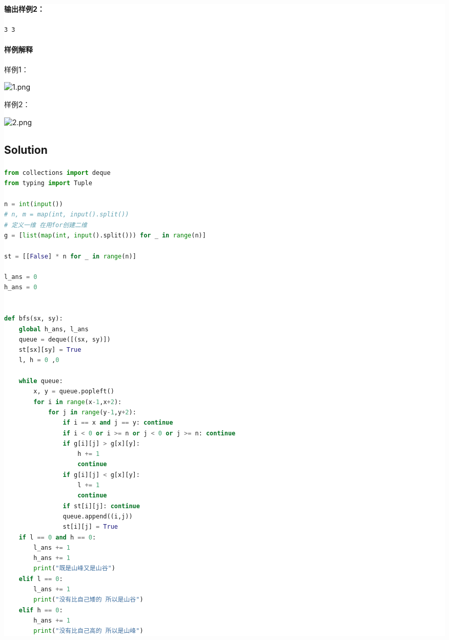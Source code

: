 #### 输出样例2：

```
3 3
```

#### 样例解释

样例1：

![1.png](https://cdn.acwing.com/media/article/image/2019/10/16/19_0250799aef-1.png)

样例2：

![2.png](https://cdn.acwing.com/media/article/image/2019/10/16/19_08db5e60ef-2.png)



## Solution

```python
from collections import deque
from typing import Tuple

n = int(input())
# n, m = map(int, input().split())
# 定义一维 在用for创建二维
g = [list(map(int, input().split())) for _ in range(n)]

st = [[False] * n for _ in range(n)]

l_ans = 0
h_ans = 0


def bfs(sx, sy):
    global h_ans, l_ans
    queue = deque([(sx, sy)])
    st[sx][sy] = True
    l, h = 0 ,0
    
    while queue:
        x, y = queue.popleft()
        for i in range(x-1,x+2):
            for j in range(y-1,y+2):
                if i == x and j == y: continue
                if i < 0 or i >= n or j < 0 or j >= n: continue
                if g[i][j] > g[x][y]:
                    h += 1
                    continue
                if g[i][j] < g[x][y]:
                    l += 1
                    continue
                if st[i][j]: continue
                queue.append((i,j))
                st[i][j] = True
    if l == 0 and h == 0:
        l_ans += 1
        h_ans += 1
        print("既是山峰又是山谷")
    elif l == 0:
        l_ans += 1
        print("没有比自己矮的 所以是山谷")
    elif h == 0:
        h_ans += 1
        print("没有比自己高的 所以是山峰")
```
